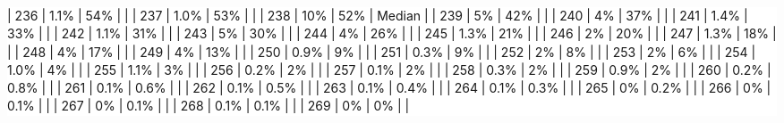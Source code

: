 | 236 | 1.1% | 54% |  |
| 237 | 1.0% | 53% |  |
| 238 | 10% | 52% | Median |
| 239 | 5% | 42% |  |
| 240 | 4% | 37% |  |
| 241 | 1.4% | 33% |  |
| 242 | 1.1% | 31% |  |
| 243 | 5% | 30% |  |
| 244 | 4% | 26% |  |
| 245 | 1.3% | 21% |  |
| 246 | 2% | 20% |  |
| 247 | 1.3% | 18% |  |
| 248 | 4% | 17% |  |
| 249 | 4% | 13% |  |
| 250 | 0.9% | 9% |  |
| 251 | 0.3% | 9% |  |
| 252 | 2% | 8% |  |
| 253 | 2% | 6% |  |
| 254 | 1.0% | 4% |  |
| 255 | 1.1% | 3% |  |
| 256 | 0.2% | 2% |  |
| 257 | 0.1% | 2% |  |
| 258 | 0.3% | 2% |  |
| 259 | 0.9% | 2% |  |
| 260 | 0.2% | 0.8% |  |
| 261 | 0.1% | 0.6% |  |
| 262 | 0.1% | 0.5% |  |
| 263 | 0.1% | 0.4% |  |
| 264 | 0.1% | 0.3% |  |
| 265 | 0% | 0.2% |  |
| 266 | 0% | 0.1% |  |
| 267 | 0% | 0.1% |  |
| 268 | 0.1% | 0.1% |  |
| 269 | 0% | 0% |  |
